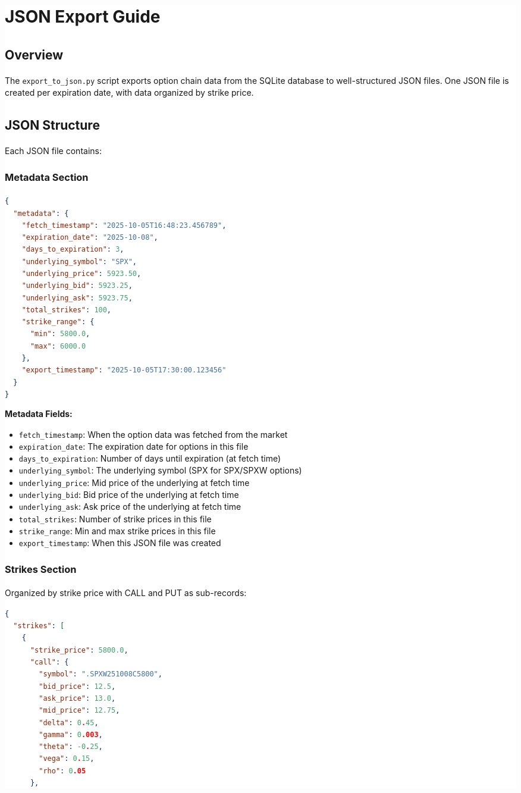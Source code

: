 # JSON Export Guide

## Overview
The `export_to_json.py` script exports option chain data from the SQLite database to well-structured JSON files. One JSON file is created per expiration date, with data organized by strike price.

## JSON Structure

Each JSON file contains:

### Metadata Section
```json
{
  "metadata": {
    "fetch_timestamp": "2025-10-05T16:48:23.456789",
    "expiration_date": "2025-10-08",
    "days_to_expiration": 3,
    "underlying_symbol": "SPX",
    "underlying_price": 5923.50,
    "underlying_bid": 5923.25,
    "underlying_ask": 5923.75,
    "total_strikes": 100,
    "strike_range": {
      "min": 5800.0,
      "max": 6000.0
    },
    "export_timestamp": "2025-10-05T17:30:00.123456"
  }
}
```

**Metadata Fields:**
- `fetch_timestamp`: When the option data was fetched from the market
- `expiration_date`: The expiration date for options in this file
- `days_to_expiration`: Number of days until expiration (at fetch time)
- `underlying_symbol`: The underlying symbol (SPX for SPX/SPXW options)
- `underlying_price`: Mid price of the underlying at fetch time
- `underlying_bid`: Bid price of the underlying at fetch time
- `underlying_ask`: Ask price of the underlying at fetch time
- `total_strikes`: Number of strike prices in this file
- `strike_range`: Min and max strike prices in this file
- `export_timestamp`: When this JSON file was created

### Strikes Section
Organized by strike price with CALL and PUT as sub-records:

```json
{
  "strikes": [
    {
      "strike_price": 5800.0,
      "call": {
        "symbol": ".SPXW251008C5800",
        "bid_price": 12.5,
        "ask_price": 13.0,
        "mid_price": 12.75,
        "delta": 0.45,
        "gamma": 0.003,
        "theta": -0.25,
        "vega": 0.15,
        "rho": 0.05
      },
```